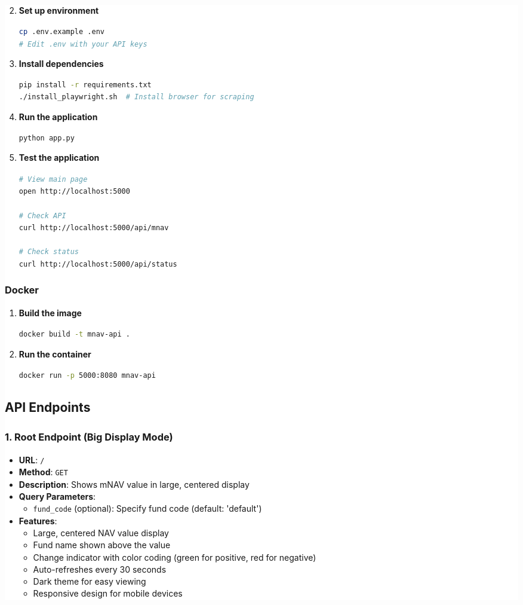 2. **Set up environment**
   ```bash
   cp .env.example .env
   # Edit .env with your API keys
   ```

3. **Install dependencies**
   ```bash
   pip install -r requirements.txt
   ./install_playwright.sh  # Install browser for scraping
   ```

4. **Run the application**
   ```bash
   python app.py
   ```

5. **Test the application**
   ```bash
   # View main page
   open http://localhost:5000
   
   # Check API
   curl http://localhost:5000/api/mnav
   
   # Check status
   curl http://localhost:5000/api/status
   ```

### Docker

1. **Build the image**
   ```bash
   docker build -t mnav-api .
   ```

2. **Run the container**
   ```bash
   docker run -p 5000:8080 mnav-api
   ```

## API Endpoints

### 1. Root Endpoint (Big Display Mode)
- **URL**: `/`
- **Method**: `GET`
- **Description**: Shows mNAV value in large, centered display
- **Query Parameters**:
  - `fund_code` (optional): Specify fund code (default: 'default')
- **Features**:
  - Large, centered NAV value display
  - Fund name shown above the value
  - Change indicator with color coding (green for positive, red for negative)
  - Auto-refreshes every 30 seconds
  - Dark theme for easy viewing
  - Responsive design for mobile devices
